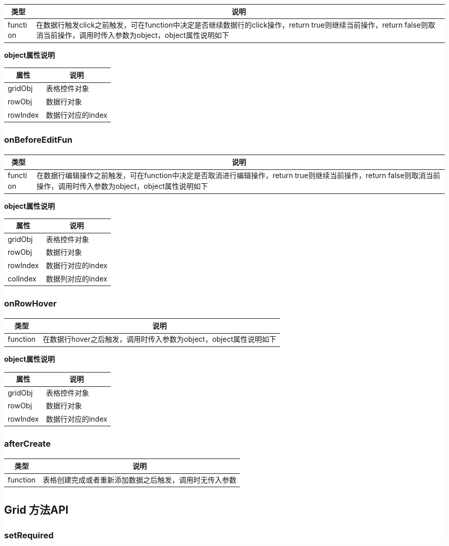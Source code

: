 类型       | 说明
-------- | ---------------------------------------------------------------------------------------------------------------
function | 在数据行触发click之前触发，可在function中决定是否继续数据行的click操作，return true则继续当前操作，return false则取消当前操作，调用时传入参数为object，object属性说明如下

**object属性说明**

属性       | 说明
-------- | -----------
gridObj  | 表格控件对象
rowObj   | 数据行对象
rowIndex | 数据行对应的index

### onBeforeEditFun

类型       | 说明
-------- | -------------------------------------------------------------------------------------------------------
function | 在数据行编辑操作之前触发，可在function中决定是否取消进行编辑操作，return true则继续当前操作，return false则取消当前操作，调用时传入参数为object，object属性说明如下

**object属性说明**

属性       | 说明
-------- | -----------
gridObj  | 表格控件对象
rowObj   | 数据行对象
rowIndex | 数据行对应的index
colIndex | 数据列对应的index

### onRowHover

类型       | 说明
-------- | -----------------------------------------
function | 在数据行hover之后触发，调用时传入参数为object，object属性说明如下

**object属性说明**

属性       | 说明
-------- | -----------
gridObj  | 表格控件对象
rowObj   | 数据行对象
rowIndex | 数据行对应的index

### afterCreate

类型       | 说明
-------- | ---------------------------
function | 表格创建完成或者重新添加数据之后触发，调用时无传入参数

## Grid 方法API

### setRequired
